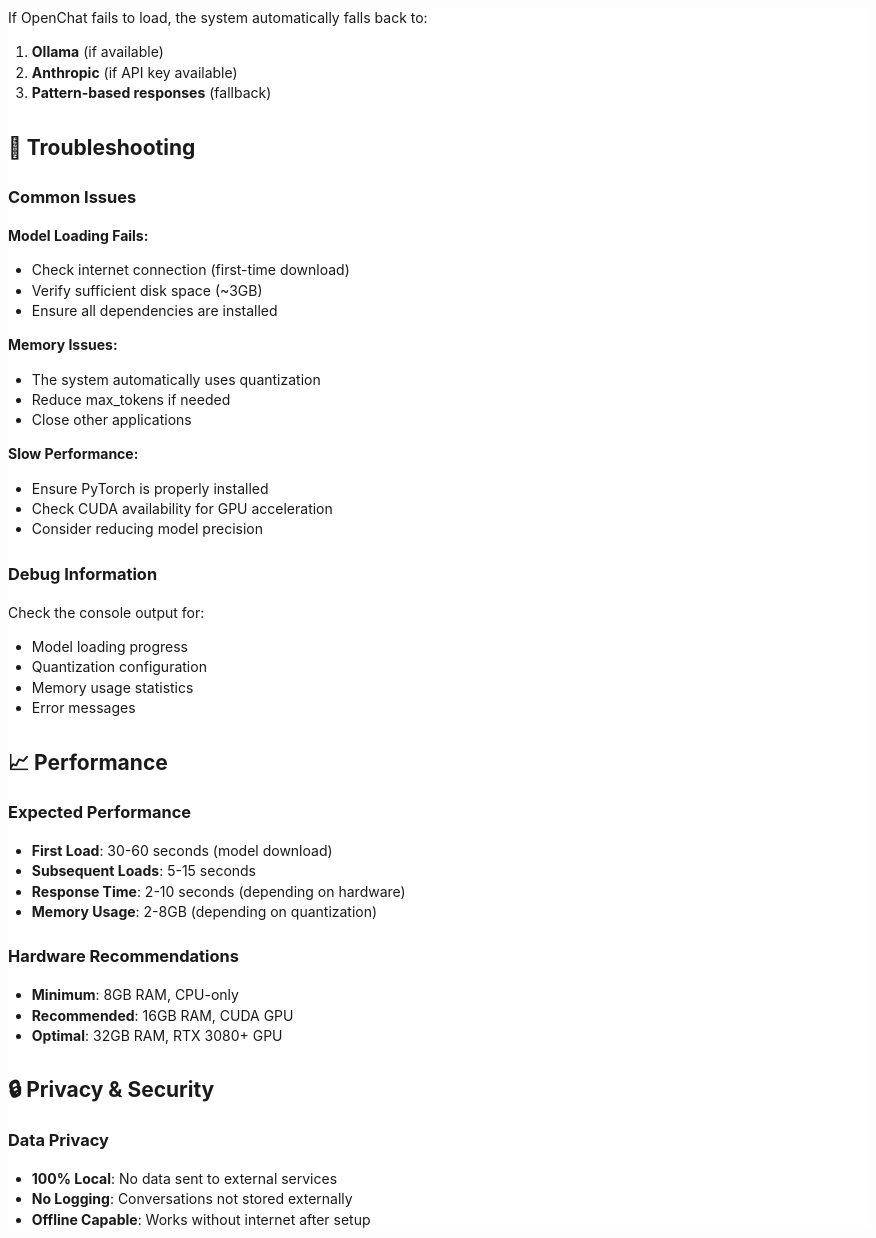 If OpenChat fails to load, the system automatically falls back to:
1. **Ollama** (if available)
2. **Anthropic** (if API key available)
3. **Pattern-based responses** (fallback)

## 🐛 Troubleshooting

### Common Issues

**Model Loading Fails:**
- Check internet connection (first-time download)
- Verify sufficient disk space (~3GB)
- Ensure all dependencies are installed

**Memory Issues:**
- The system automatically uses quantization
- Reduce max_tokens if needed
- Close other applications

**Slow Performance:**
- Ensure PyTorch is properly installed
- Check CUDA availability for GPU acceleration
- Consider reducing model precision

### Debug Information
Check the console output for:
- Model loading progress
- Quantization configuration
- Memory usage statistics
- Error messages

## 📈 Performance

### Expected Performance
- **First Load**: 30-60 seconds (model download)
- **Subsequent Loads**: 5-15 seconds
- **Response Time**: 2-10 seconds (depending on hardware)
- **Memory Usage**: 2-8GB (depending on quantization)

### Hardware Recommendations
- **Minimum**: 8GB RAM, CPU-only
- **Recommended**: 16GB RAM, CUDA GPU
- **Optimal**: 32GB RAM, RTX 3080+ GPU

## 🔒 Privacy & Security

### Data Privacy
- **100% Local**: No data sent to external services
- **No Logging**: Conversations not stored externally
- **Offline Capable**: Works without internet after setup
